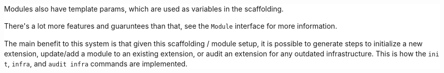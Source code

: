 Modules also have template params, which are used as variables in the scaffolding.

There's a lot more features and guaruntees than that, see the `Module` interface for more information.

The main benefit to this system is that given this scaffolding / module setup, it is possible to generate steps to initialize a new extension, update/add a module to an existing extension, or audit an extension for any outdated infrastructure. This is how the `init`, `infra`, and `audit infra` commands are implemented.
